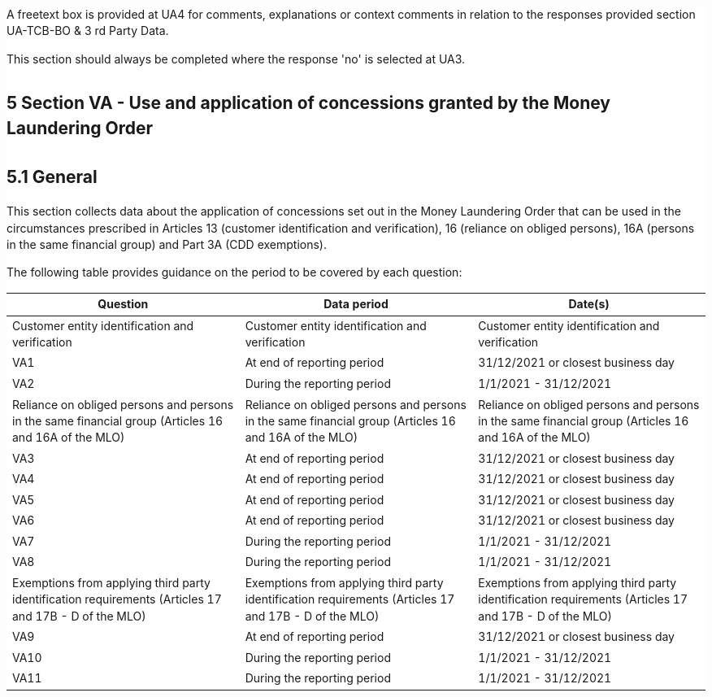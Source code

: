 A freetext box is provided at UA4 for comments, explanations or context comments in relation to the responses provided section UA-TCB-BO &amp; 3 rd  Party Data.

This section should always be completed where the response 'no' is selected at UA3.

## 5 Section VA - Use and application of concessions granted by the Money Laundering Order

## 5.1 General

This section collects data about the application of concessions set out in the Money Laundering Order that can be used in the circumstances prescribed in Articles 13 (customer identification and verification), 16 (reliance on obliged persons), 16A (persons in the same financial group) and Part 3A (CDD exemptions).

The following table provides guidance on the period to be covered by each question:

| Question                                                                                               | Data period                                                                                            | Date(s)                                                                                                |
|--------------------------------------------------------------------------------------------------------|--------------------------------------------------------------------------------------------------------|--------------------------------------------------------------------------------------------------------|
| Customer entity identification and verification                                                        | Customer entity identification and verification                                                        | Customer entity identification and verification                                                        |
| VA1                                                                                                    | At end of reporting period                                                                             | 31/12/2021 or closest business day                                                                     |
| VA2                                                                                                    | During the reporting period                                                                            | 1/1/2021 - 31/12/2021                                                                                  |
| Reliance on obliged persons and persons in the same financial group (Articles  16 and 16A of the MLO)  | Reliance on obliged persons and persons in the same financial group (Articles  16 and 16A of the MLO)  | Reliance on obliged persons and persons in the same financial group (Articles  16 and 16A of the MLO)  |
| VA3                                                                                                    | At end of reporting period                                                                             | 31/12/2021 or closest business day                                                                     |
| VA4                                                                                                    | At end of reporting period                                                                             | 31/12/2021 or closest business day                                                                     |
| VA5                                                                                                    | At end of reporting period                                                                             | 31/12/2021 or closest business day                                                                     |
| VA6                                                                                                    | At end of reporting period                                                                             | 31/12/2021 or closest business day                                                                     |
| VA7                                                                                                    | During the reporting period                                                                            | 1/1/2021 - 31/12/2021                                                                                  |
| VA8                                                                                                    | During the reporting period                                                                            | 1/1/2021 - 31/12/2021                                                                                  |
| Exemptions from applying third party identification requirements (Articles 17  and 17B - D of the MLO) | Exemptions from applying third party identification requirements (Articles 17  and 17B - D of the MLO) | Exemptions from applying third party identification requirements (Articles 17  and 17B - D of the MLO) |
| VA9                                                                                                    | At end of reporting period                                                                             | 31/12/2021 or closest business day                                                                     |
| VA10                                                                                                   | During the reporting period                                                                            | 1/1/2021 - 31/12/2021                                                                                  |
| VA11                                                                                                   | During the reporting period                                                                            | 1/1/2021 - 31/12/2021                                                                                  |